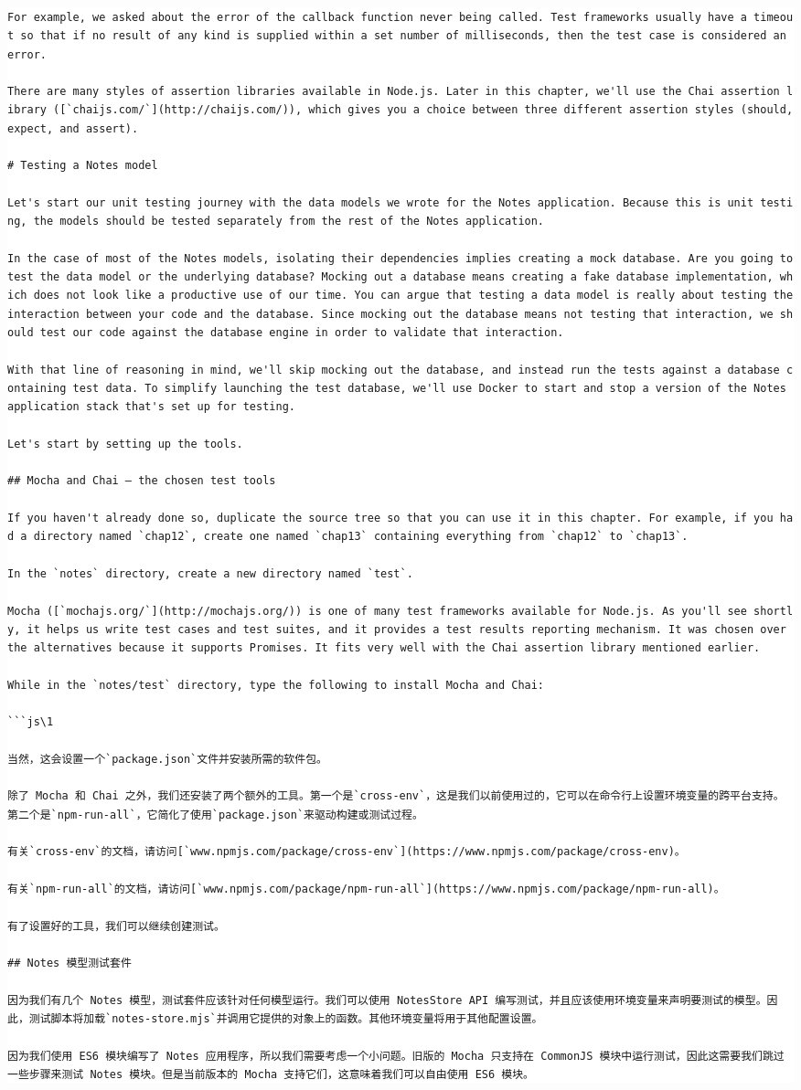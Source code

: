 ```js\1
For example, we asked about the error of the callback function never being called. Test frameworks usually have a timeout so that if no result of any kind is supplied within a set number of milliseconds, then the test case is considered an error.

There are many styles of assertion libraries available in Node.js. Later in this chapter, we'll use the Chai assertion library ([`chaijs.com/`](http://chaijs.com/)), which gives you a choice between three different assertion styles (should, expect, and assert).

# Testing a Notes model

Let's start our unit testing journey with the data models we wrote for the Notes application. Because this is unit testing, the models should be tested separately from the rest of the Notes application.

In the case of most of the Notes models, isolating their dependencies implies creating a mock database. Are you going to test the data model or the underlying database? Mocking out a database means creating a fake database implementation, which does not look like a productive use of our time. You can argue that testing a data model is really about testing the interaction between your code and the database. Since mocking out the database means not testing that interaction, we should test our code against the database engine in order to validate that interaction.

With that line of reasoning in mind, we'll skip mocking out the database, and instead run the tests against a database containing test data. To simplify launching the test database, we'll use Docker to start and stop a version of the Notes application stack that's set up for testing.

Let's start by setting up the tools.

## Mocha and Chai­ – the chosen test tools

If you haven't already done so, duplicate the source tree so that you can use it in this chapter. For example, if you had a directory named `chap12`, create one named `chap13` containing everything from `chap12` to `chap13`.

In the `notes` directory, create a new directory named `test`.

Mocha ([`mochajs.org/`](http://mochajs.org/)) is one of many test frameworks available for Node.js. As you'll see shortly, it helps us write test cases and test suites, and it provides a test results reporting mechanism. It was chosen over the alternatives because it supports Promises. It fits very well with the Chai assertion library mentioned earlier. 

While in the `notes/test` directory, type the following to install Mocha and Chai:

```js\1

当然，这会设置一个`package.json`文件并安装所需的软件包。

除了 Mocha 和 Chai 之外，我们还安装了两个额外的工具。第一个是`cross-env`，这是我们以前使用过的，它可以在命令行上设置环境变量的跨平台支持。第二个是`npm-run-all`，它简化了使用`package.json`来驱动构建或测试过程。

有关`cross-env`的文档，请访问[`www.npmjs.com/package/cross-env`](https://www.npmjs.com/package/cross-env)。

有关`npm-run-all`的文档，请访问[`www.npmjs.com/package/npm-run-all`](https://www.npmjs.com/package/npm-run-all)。

有了设置好的工具，我们可以继续创建测试。

## Notes 模型测试套件

因为我们有几个 Notes 模型，测试套件应该针对任何模型运行。我们可以使用 NotesStore API 编写测试，并且应该使用环境变量来声明要测试的模型。因此，测试脚本将加载`notes-store.mjs`并调用它提供的对象上的函数。其他环境变量将用于其他配置设置。

因为我们使用 ES6 模块编写了 Notes 应用程序，所以我们需要考虑一个小问题。旧版的 Mocha 只支持在 CommonJS 模块中运行测试，因此这需要我们跳过一些步骤来测试 Notes 模块。但是当前版本的 Mocha 支持它们，这意味着我们可以自由使用 ES6 模块。
```